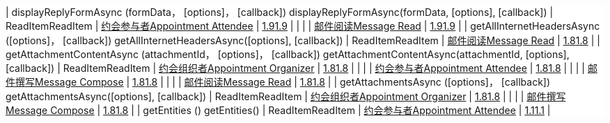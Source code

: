 | <span data-ttu-id="c0a4a-450">displayReplyFormAsync (formData， [options]， [callback]) </span><span class="sxs-lookup"><span data-stu-id="c0a4a-450">displayReplyFormAsync(formData, [options], [callback])</span></span> | <span data-ttu-id="c0a4a-451">ReadItem</span><span class="sxs-lookup"><span data-stu-id="c0a4a-451">ReadItem</span></span> | [<span data-ttu-id="c0a4a-452">约会参与者</span><span class="sxs-lookup"><span data-stu-id="c0a4a-452">Appointment Attendee</span></span>](/javascript/api/outlook/office.appointmentread?view=outlook-js-1.9&preserve-view=true#displayreplyformasync-formdata--options--callback-) | [<span data-ttu-id="c0a4a-453">1.9</span><span class="sxs-lookup"><span data-stu-id="c0a4a-453">1.9</span></span>](outlook-requirement-set-1.9.md) |
| | | [<span data-ttu-id="c0a4a-454">邮件阅读</span><span class="sxs-lookup"><span data-stu-id="c0a4a-454">Message Read</span></span>](/javascript/api/outlook/office.messageread?view=outlook-js-1.9&preserve-view=true#displayreplyformasync-formdata--options--callback-) | [<span data-ttu-id="c0a4a-455">1.9</span><span class="sxs-lookup"><span data-stu-id="c0a4a-455">1.9</span></span>](outlook-requirement-set-1.9.md) |
| <span data-ttu-id="c0a4a-456">getAllInternetHeadersAsync ([options]， [callback]) </span><span class="sxs-lookup"><span data-stu-id="c0a4a-456">getAllInternetHeadersAsync([options], [callback])</span></span> | <span data-ttu-id="c0a4a-457">ReadItem</span><span class="sxs-lookup"><span data-stu-id="c0a4a-457">ReadItem</span></span> | [<span data-ttu-id="c0a4a-458">邮件阅读</span><span class="sxs-lookup"><span data-stu-id="c0a4a-458">Message Read</span></span>](/javascript/api/outlook/office.messageread?view=outlook-js-1.9&preserve-view=true#getallinternetheadersasync-options--callback-) | [<span data-ttu-id="c0a4a-459">1.8</span><span class="sxs-lookup"><span data-stu-id="c0a4a-459">1.8</span></span>](../requirement-set-1.8/outlook-requirement-set-1.8.md) |
| <span data-ttu-id="c0a4a-460">getAttachmentContentAsync (attachmentId， [options]， [callback]) </span><span class="sxs-lookup"><span data-stu-id="c0a4a-460">getAttachmentContentAsync(attachmentId, [options], [callback])</span></span> | <span data-ttu-id="c0a4a-461">ReadItem</span><span class="sxs-lookup"><span data-stu-id="c0a4a-461">ReadItem</span></span> | [<span data-ttu-id="c0a4a-462">约会组织者</span><span class="sxs-lookup"><span data-stu-id="c0a4a-462">Appointment Organizer</span></span>](/javascript/api/outlook/office.appointmentcompose?view=outlook-js-1.9&preserve-view=true#getattachmentcontentasync-attachmentid--options--callback-) | [<span data-ttu-id="c0a4a-463">1.8</span><span class="sxs-lookup"><span data-stu-id="c0a4a-463">1.8</span></span>](../requirement-set-1.8/outlook-requirement-set-1.8.md) |
| | | [<span data-ttu-id="c0a4a-464">约会参与者</span><span class="sxs-lookup"><span data-stu-id="c0a4a-464">Appointment Attendee</span></span>](/javascript/api/outlook/office.appointmentread?view=outlook-js-1.9&preserve-view=true#getattachmentcontentasync-attachmentid--options--callback-) | [<span data-ttu-id="c0a4a-465">1.8</span><span class="sxs-lookup"><span data-stu-id="c0a4a-465">1.8</span></span>](../requirement-set-1.8/outlook-requirement-set-1.8.md) |
| | | [<span data-ttu-id="c0a4a-466">邮件撰写</span><span class="sxs-lookup"><span data-stu-id="c0a4a-466">Message Compose</span></span>](/javascript/api/outlook/office.messagecompose?view=outlook-js-1.9&preserve-view=true#getattachmentcontentasync-attachmentid--options--callback-) | [<span data-ttu-id="c0a4a-467">1.8</span><span class="sxs-lookup"><span data-stu-id="c0a4a-467">1.8</span></span>](../requirement-set-1.8/outlook-requirement-set-1.8.md) |
| | | [<span data-ttu-id="c0a4a-468">邮件阅读</span><span class="sxs-lookup"><span data-stu-id="c0a4a-468">Message Read</span></span>](/javascript/api/outlook/office.messageread?view=outlook-js-1.9&preserve-view=true#getattachmentcontentasync-attachmentid--options--callback-) | [<span data-ttu-id="c0a4a-469">1.8</span><span class="sxs-lookup"><span data-stu-id="c0a4a-469">1.8</span></span>](../requirement-set-1.8/outlook-requirement-set-1.8.md) |
| <span data-ttu-id="c0a4a-470">getAttachmentsAsync ([options]， [callback]) </span><span class="sxs-lookup"><span data-stu-id="c0a4a-470">getAttachmentsAsync([options], [callback])</span></span> | <span data-ttu-id="c0a4a-471">ReadItem</span><span class="sxs-lookup"><span data-stu-id="c0a4a-471">ReadItem</span></span> | [<span data-ttu-id="c0a4a-472">约会组织者</span><span class="sxs-lookup"><span data-stu-id="c0a4a-472">Appointment Organizer</span></span>](/javascript/api/outlook/office.appointmentcompose?view=outlook-js-1.9&preserve-view=true#getattachmentsasync-options--callback-) | [<span data-ttu-id="c0a4a-473">1.8</span><span class="sxs-lookup"><span data-stu-id="c0a4a-473">1.8</span></span>](../requirement-set-1.8/outlook-requirement-set-1.8.md) |
| | | [<span data-ttu-id="c0a4a-474">邮件撰写</span><span class="sxs-lookup"><span data-stu-id="c0a4a-474">Message Compose</span></span>](/javascript/api/outlook/office.messagecompose?view=outlook-js-1.9&preserve-view=true#getattachmentsasync-options--callback-) | [<span data-ttu-id="c0a4a-475">1.8</span><span class="sxs-lookup"><span data-stu-id="c0a4a-475">1.8</span></span>](../requirement-set-1.8/outlook-requirement-set-1.8.md) |
| <span data-ttu-id="c0a4a-476">getEntities () </span><span class="sxs-lookup"><span data-stu-id="c0a4a-476">getEntities()</span></span> | <span data-ttu-id="c0a4a-477">ReadItem</span><span class="sxs-lookup"><span data-stu-id="c0a4a-477">ReadItem</span></span> | [<span data-ttu-id="c0a4a-478">约会参与者</span><span class="sxs-lookup"><span data-stu-id="c0a4a-478">Appointment Attendee</span></span>](/javascript/api/outlook/office.appointmentread?view=outlook-js-1.9&preserve-view=true#getentities--) | [<span data-ttu-id="c0a4a-479">1.1</span><span class="sxs-lookup"><span data-stu-id="c0a4a-479">1.1</span></span>](../requirement-set-1.1/outlook-requirement-set-1.1.md) |
